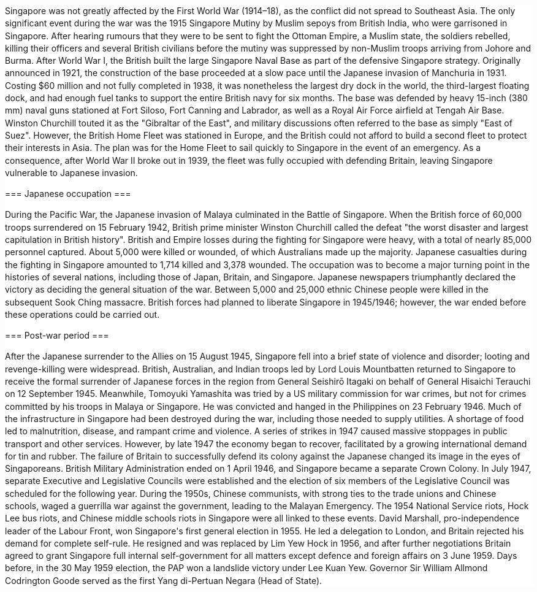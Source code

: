Singapore was not greatly affected by the First World War (1914–18), as the conflict did not spread to Southeast Asia. The only significant event during the war was the 1915 Singapore Mutiny by Muslim sepoys from British India, who were garrisoned in Singapore. After hearing rumours that they were to be sent to fight the Ottoman Empire, a Muslim state, the soldiers rebelled, killing their officers and several British civilians before the mutiny was suppressed by non-Muslim troops arriving from Johore and Burma.
After World War I, the British built the large Singapore Naval Base as part of the defensive Singapore strategy. Originally announced in 1921, the construction of the base proceeded at a slow pace until the Japanese invasion of Manchuria in 1931. Costing $60 million and not fully completed in 1938, it was nonetheless the largest dry dock in the world, the third-largest floating dock, and had enough fuel tanks to support the entire British navy for six months. The base was defended by heavy 15-inch (380 mm) naval guns stationed at Fort Siloso, Fort Canning and Labrador, as well as a Royal Air Force airfield at Tengah Air Base. Winston Churchill touted it as the "Gibraltar of the East", and military discussions often referred to the base as simply "East of Suez". However, the British Home Fleet was stationed in Europe, and the British could not afford to build a second fleet to protect their interests in Asia. The plan was for the Home Fleet to sail quickly to Singapore in the event of an emergency. As a consequence, after World War II broke out in 1939, the fleet was fully occupied with defending Britain, leaving Singapore vulnerable to Japanese invasion.


=== Japanese occupation ===

During the Pacific War, the Japanese invasion of Malaya culminated in the Battle of Singapore. When the British force of 60,000 troops surrendered on 15 February 1942, British prime minister Winston Churchill called the defeat "the worst disaster and largest capitulation in British history". British and Empire losses during the fighting for Singapore were heavy, with a total of nearly 85,000 personnel captured. About 5,000 were killed or wounded, of which Australians made up the majority. Japanese casualties during the fighting in Singapore amounted to 1,714 killed and 3,378 wounded. The occupation was to become a major turning point in the histories of several nations, including those of Japan, Britain, and Singapore. Japanese newspapers triumphantly declared the victory as deciding the general situation of the war. Between 5,000 and 25,000 ethnic Chinese people were killed in the subsequent Sook Ching massacre. British forces had planned to liberate Singapore in 1945/1946; however, the war ended before these operations could be carried out.


=== Post-war period ===

After the Japanese surrender to the Allies on 15 August 1945, Singapore fell into a brief state of violence and disorder; looting and revenge-killing were widespread. British, Australian, and Indian troops led by Lord Louis Mountbatten returned to Singapore to receive the formal surrender of Japanese forces in the region from General Seishirō Itagaki on behalf of General Hisaichi Terauchi on 12 September 1945. Meanwhile, Tomoyuki Yamashita was tried by a US military commission for war crimes, but not for crimes committed by his troops in Malaya or Singapore. He was convicted and hanged in the Philippines on 23 February 1946.
Much of the infrastructure in Singapore had been destroyed during the war, including those needed to supply utilities. A shortage of food led to malnutrition, disease, and rampant crime and violence. A series of strikes in 1947 caused massive stoppages in public transport and other services. However, by late 1947 the economy began to recover, facilitated by a growing international demand for tin and rubber. The failure of Britain to successfully defend its colony against the Japanese changed its image in the eyes of Singaporeans. British Military Administration ended on 1 April 1946, and Singapore became a separate Crown Colony. In July 1947, separate Executive and Legislative Councils were established and the election of six members of the Legislative Council was scheduled for the following year.
During the 1950s, Chinese communists, with strong ties to the trade unions and Chinese schools, waged a guerrilla war against the government, leading to the Malayan Emergency. The 1954 National Service riots, Hock Lee bus riots, and Chinese middle schools riots in Singapore were all linked to these events. David Marshall, pro-independence leader of the Labour Front, won Singapore's first general election in 1955. He led a delegation to London, and Britain rejected his demand for complete self-rule. He resigned and was replaced by Lim Yew Hock in 1956, and after further negotiations Britain agreed to grant Singapore full internal self-government for all matters except defence and foreign affairs on 3 June 1959. Days before, in the 30 May 1959 election, the PAP won a landslide victory under Lee Kuan Yew. Governor Sir William Allmond Codrington Goode served as the first Yang di-Pertuan Negara (Head of State).
